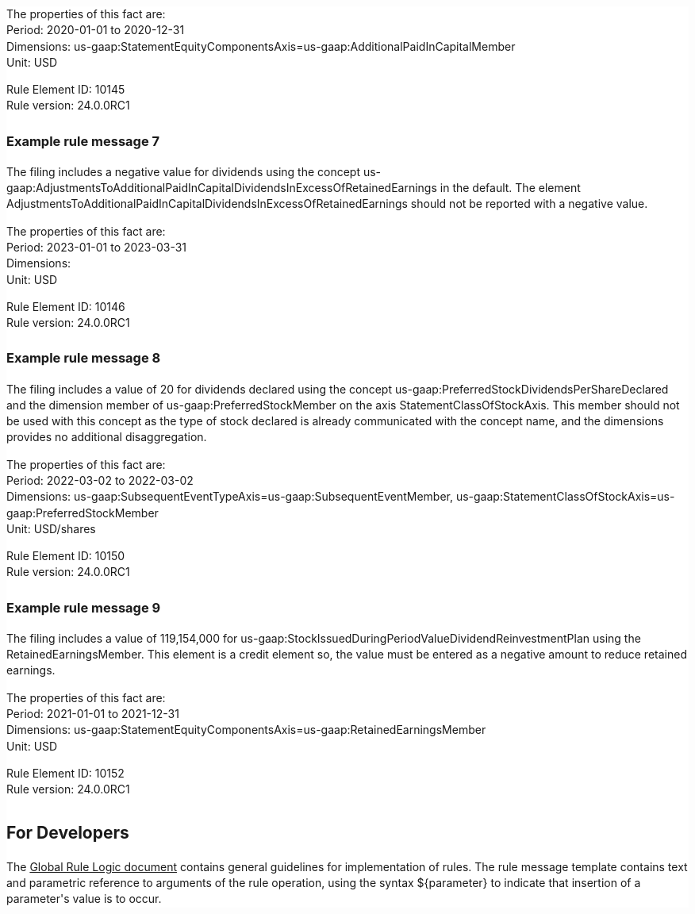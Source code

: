 The properties of this fact are:  
Period: 2020-01-01 to 2020-12-31  
Dimensions: us-gaap:StatementEquityComponentsAxis=us-gaap:AdditionalPaidInCapitalMember  
Unit: USD  

Rule Element ID: 10145  
Rule version: 24.0.0RC1

### Example rule message 7

The filing includes a negative value for dividends using the concept us-gaap:AdjustmentsToAdditionalPaidInCapitalDividendsInExcessOfRetainedEarnings in the default. The element AdjustmentsToAdditionalPaidInCapitalDividendsInExcessOfRetainedEarnings should not be reported with a negative value. 

The properties of this fact are:  
Period: 2023-01-01 to 2023-03-31  
Dimensions:  
Unit: USD  

Rule Element ID: 10146  
Rule version: 24.0.0RC1

### Example rule message 8

The filing includes a  value of 20 for  dividends declared using the concept us-gaap:PreferredStockDividendsPerShareDeclared and the dimension member of us-gaap:PreferredStockMember on the axis StatementClassOfStockAxis. This member should not be used with this concept as the type of stock declared is already communicated with the concept name, and the dimensions provides no additional disaggregation. 

The properties of this fact are:  
Period: 2022-03-02 to 2022-03-02  
Dimensions: us-gaap:SubsequentEventTypeAxis=us-gaap:SubsequentEventMember, us-gaap:StatementClassOfStockAxis=us-gaap:PreferredStockMember  
Unit: USD/shares  

Rule Element ID: 10150  
Rule version: 24.0.0RC1 

### Example rule message 9

The filing includes a  value of 119,154,000 for us-gaap:StockIssuedDuringPeriodValueDividendReinvestmentPlan using the RetainedEarningsMember. This element is a credit element so, the value must be entered as a negative amount to reduce retained earnings.

The properties of this fact are:  
Period: 2021-01-01 to 2021-12-31  
Dimensions: us-gaap:StatementEquityComponentsAxis=us-gaap:RetainedEarningsMember  
Unit: USD  

Rule Element ID: 10152  
Rule version: 24.0.0RC1 


## For Developers  
The [Global Rule Logic document](https://github.com/DataQualityCommittee/dqc_us_rules/blob/master/docs/GlobalRuleLogic.md) contains general guidelines for implementation of rules. The rule message template contains text and parametric reference to arguments of the rule operation, using the syntax ${parameter} to indicate that insertion of a parameter's value is to occur. 
